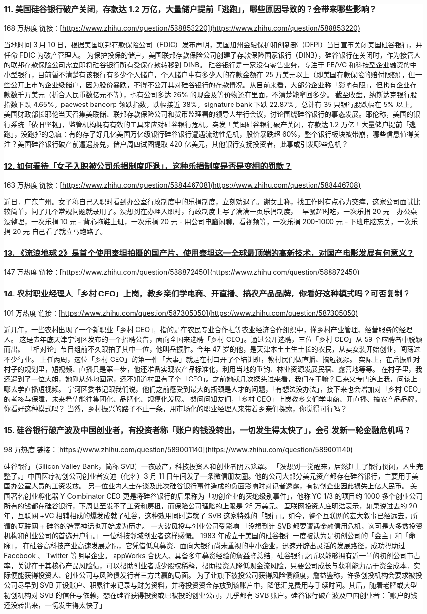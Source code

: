 ### [11. 美国硅谷银行破产关闭，存款达 1.2 万亿，大量储户提前「逃跑」，哪些原因导致的？会带来哪些影响？](https://www.zhihu.com/question/588853220)
168 万热度 链接：[https://www.zhihu.com/question/588853220](https://www.zhihu.com/question/588853220)

当地时间 3 月 10 日，根据美国联邦存款保险公司（FDIC）发布声明，美国加州金融保护和创新部（DFPI）当日宣布关闭美国硅谷银行，并任命 FDIC 为破产管理人。 为保护投保的储户，美国联邦存款保险公司创建了存款保险国家银行（DINB），硅谷银行在关闭时，作为接管人的联邦存款保险公司需立即将硅谷银行所有受保存款转移到 DINB。 硅谷银行是一家没有零售业务，专注于 PE/VC 和科技型企业融资的中小型银行，目前暂不清楚有该银行有多少个人储户，个人储户中有多少人的存款金额在 25 万美元以上（即美国存款保险的赔付限额），但一些公开上市的企业级储户，因为股价暴跌，不得不公开其对硅谷银行的存款情况。从目前来看，大部分企业称「影响有限」，但也有企业存款数千万美元（折合人民币数亿元不等），也有公司多达 26% 的现金及等价物还在里面，不清楚能拿回多少。 截至收盘，纳斯达克银行股指数下跌 4.65%，pacwest bancorp 领跌指数，跌幅接近 38%，signature bank 下跌 22.87%，总计有 35 只银行股跌幅在 5% 以上。 美国财政部长耶伦当天召集美联储、联邦存款保险公司和货币监理署的领导人举行会议，讨论围绕硅谷银行的事态发展。耶伦称，美国的银行系统「依旧坚韧」，监管机构拥有有效的工具来应对硅谷银行危机。突发！美国硅谷银行破产关闭，存款达 1.2 万亿！大量储户提前「逃跑」，没跑掉的急疯：有的存了好几亿美国万亿级银行硅谷银行遭遇流动性危机，股价暴跌超 60%，整个银行板块被带崩，哪些信息值得关注？美国硅谷银行破产前遭遇挤兑，储户周四试图提取 420 亿美元，其他银行安抚投资者，此事或引发哪些危机？

### [12. 如何看待「女子入职被公司乐捐制度吓退」，这种乐捐制度是否是变相的罚款？](https://www.zhihu.com/question/588446708)
163 万热度 链接：[https://www.zhihu.com/question/588446708](https://www.zhihu.com/question/588446708)

近日，广东广州。女子称自己入职时看到办公室行政制度中的乐捐制度，立刻劝退了。谢女士称，找工作时有点心力交瘁，这家公司面试比较简单，问了几个常规问题就录用了。没想到在办理入职时，行政制度上写了满满一页乐捐制度，- 早餐超时吃，一次乐捐 20 元 - 办公桌没整理，一次乐捐 10 元 - 背心拖鞋上班，一次乐捐 20 元 - 用公司电脑闲聊，看视频等，一次乐捐 200-1000 元 - 下班电脑忘关，一次乐捐 20 元 自己看了就立马跑路了。

### [13. 《流浪地球 2》是首个使用泰坦拍摄的国产片，使用泰坦这一全球最顶端的高新技术，对国产电影发展有何意义？](https://www.zhihu.com/question/588872450)
147 万热度 链接：[https://www.zhihu.com/question/588872450](https://www.zhihu.com/question/588872450)



### [14. 农村职业经理人「乡村 CEO」上岗，教乡亲们学电商、开直播、搞农产品品牌，你看好这种模式吗？可否复制？](https://www.zhihu.com/question/587305050)
101 万热度 链接：[https://www.zhihu.com/question/587305050](https://www.zhihu.com/question/587305050)

近几年，一些农村出现了一个新职业「乡村 CEO」，指的是在农民专业合作社等农业经济合作组织中，懂乡村产业管理、经营服务的经理人。 这是去年底天津宁河区发布的一个招聘公告，面向全国来选聘「乡村 CEO」。通过公开选聘，三位「乡村 CEO」从 59 个应聘者中脱颖而出。 「相对论」节目组前不久跟拍了其中一位，他叫岳振胜。今年 47 岁的他，是天津本土土生土长的农民，从卖女装开始创业，闯荡过不少行业。 上任两周，这位「乡村 CEO」的第一件「大事」就是在村口开了个培训班，教村民们做直播、搞短视频。 实际上，在岳振胜对村子的规划里，短视频、直播只是第一步，他还准备实现农产品标准化，利用当地的垂钓、林业资源发展民宿、露营地等等。 在村子里，我还遇到了一位大姐，她刚从外地回家，还不知道村里有了个「CEO」。之前她就几次探头过来看，我们在干嘛？后来又专门追上我，问该上哪去学直播短视频。 宁河区委书记跟我们说，他们之前感受到最大的瓶颈是人才的问题，「有想法没办法」，接下来也会增加对「乡村 CEO」的考核与保障，未来希望能往集团化、品牌化、规模化发展。 想问问知友们，「乡村 CEO」上岗教乡亲们学电商、开直播、搞农产品品牌，你看好这种模式吗？ 当然，乡村振兴的路子不止一条，用市场化的职业经理人来带着乡亲们探索，你觉得可行吗？

### [15. 硅谷银行破产波及中国创业者，有投资者称「账户的钱没转出，一切发生得太快了」，会引发新一轮金融危机吗？](https://www.zhihu.com/question/589001140)
98 万热度 链接：[https://www.zhihu.com/question/589001140](https://www.zhihu.com/question/589001140)

硅谷银行（Silicon Valley Bank，简称 SVB）一夜破产，科技投资人和创业者阴云笼罩。 「没想到一觉醒来，居然赶上了银行倒闭，人生完整了。」中国医疗初创公司创业者安迪（化名）3 月 11 日午间发了一条微信朋友圈。他的公司大部分美元资产都存在硅谷银行，主要用于美国办公室人员的工资发放。 另一位业内人士在谈及此次硅谷银行事件造成的负面影响时对记者透露，有初创企业因此损失上亿人民币。 美国著名创业孵化器 Y Combinator CEO 更是将硅谷银行的后果称为「初创企业的灭绝级别事件」，他称 YC 1/3 的项目约 1000 多个创业公司所有的钱都在硅谷银行，下周甚至发不了工资和房租，而保险公司理赔的上限是 25 万美元。 互联网投资人庄明浩表示，如果说过去的 20 年，互联网 +VC 相辅相成的爆发成就了硅谷，这种效用同时造就了 SVB 这家特殊的「银行」。如今，整个互联网的宏大叙事已经远去，所谓的互联网 + 硅谷的造富神话也开始成为历史。 一大波风投与创业公司受影响 「没想到连 SVB 都要遭遇金融信用危机，这可是大多数投资机构和创业公司的首选开户行。」一位科技领域创业者这样感慨。 1983 年成立于美国的硅谷银行一度被认为是初创公司的「金主」和「命脉」， 在硅谷高科技产业高速发展之际，它凭借低息募资、面向大银行尚未重视的中小企业，迅速开辟出灵活的发展路径，成功帮助过 Facebook 、 Twitter 等明星企业。 appWorks 合伙人、具备多年募资经验的詹益鉴总结，硅谷银行之所以能够拥有近一半的初创公司市占率，关键在于其核心产品风险债，可以帮助创业者减少股权稀释，帮助投资人降低现金流风险，只要公司成长与获利能力高于资金成本，实际便能获得投资人、创业公司与风险债发行者三方共赢的局面。 为了让旗下被投公司获得风险债额度，詹益鉴称，许多创投机构会要求被投公司尽早到 SVB 开设账户、积累往来记录与财务资料，并将投资资金存放到该账户中，降低汇兑费用与手续时间。其后，随着老牌或大型初创机构对 SVB 的信任与依赖，想在硅谷获得投资或已被投的创业公司，几乎都有 SVB 账户。硅谷银行破产波及中国创业者：「账户的钱还没转出来，一切发生得太快了」
